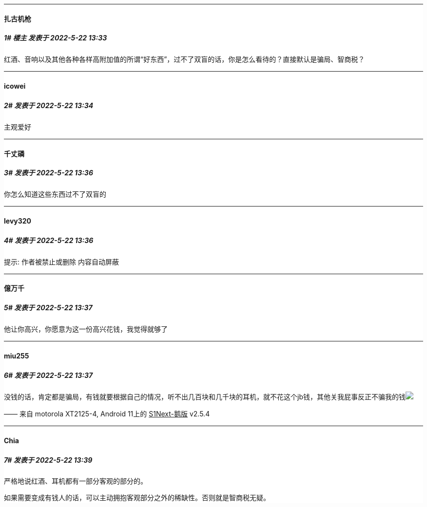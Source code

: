 

*****

####  扎古机枪  
##### 1#       楼主       发表于 2022-5-22 13:33

红酒、音响以及其他各种各样高附加值的所谓“好东西”，过不了双盲的话，你是怎么看待的？直接默认是骗局、智商税？

*****

####  icowei  
##### 2#       发表于 2022-5-22 13:34

主观爱好

*****

####  千丈磷  
##### 3#       发表于 2022-5-22 13:36

你怎么知道这些东西过不了双盲的

*****

####  levy320  
##### 4#       发表于 2022-5-22 13:36

提示: 作者被禁止或删除 内容自动屏蔽

*****

####  億万千  
##### 5#       发表于 2022-5-22 13:37

他让你高兴，你愿意为这一份高兴花钱，我觉得就够了

*****

####  miu255  
##### 6#       发表于 2022-5-22 13:37

没钱的话，肯定都是骗局，有钱就要根据自己的情况，听不出几百块和几千块的耳机，就不花这个jb钱，其他关我屁事反正不骗我的钱<img src="https://static.saraba1st.com/image/smiley/face2017/067.png" referrerpolicy="no-referrer">

—— 来自 motorola XT2125-4, Android 11上的 [S1Next-鹅版](https://github.com/ykrank/S1-Next/releases) v2.5.4

*****

####  Chia  
##### 7#       发表于 2022-5-22 13:39

严格地说红酒、耳机都有一部分客观的部分的。

如果需要变成有钱人的话，可以主动拥抱客观部分之外的稀缺性。否则就是智商税无疑。
